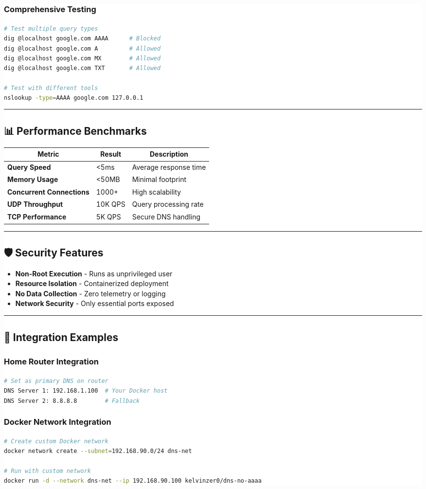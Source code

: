 ### Comprehensive Testing
```bash
# Test multiple query types
dig @localhost google.com AAAA      # Blocked
dig @localhost google.com A         # Allowed
dig @localhost google.com MX        # Allowed
dig @localhost google.com TXT       # Allowed

# Test with different tools
nslookup -type=AAAA google.com 127.0.0.1
```

---

## 📊 Performance Benchmarks

| Metric | Result | Description |
|--------|--------|-------------|
| **Query Speed** | <5ms | Average response time |
| **Memory Usage** | <50MB | Minimal footprint |
| **Concurrent Connections** | 1000+ | High scalability |
| **UDP Throughput** | 10K QPS | Query processing rate |
| **TCP Performance** | 5K QPS | Secure DNS handling |

---

## 🛡️ Security Features

- **Non-Root Execution** - Runs as unprivileged user
- **Resource Isolation** - Containerized deployment
- **No Data Collection** - Zero telemetry or logging
- **Network Security** - Only essential ports exposed

---

## 🔄 Integration Examples

### Home Router Integration
```bash
# Set as primary DNS on router
DNS Server 1: 192.168.1.100  # Your Docker host
DNS Server 2: 8.8.8.8        # Fallback
```

### Docker Network Integration
```bash
# Create custom Docker network
docker network create --subnet=192.168.90.0/24 dns-net

# Run with custom network
docker run -d --network dns-net --ip 192.168.90.100 kelvinzer0/dns-no-aaaa
```
